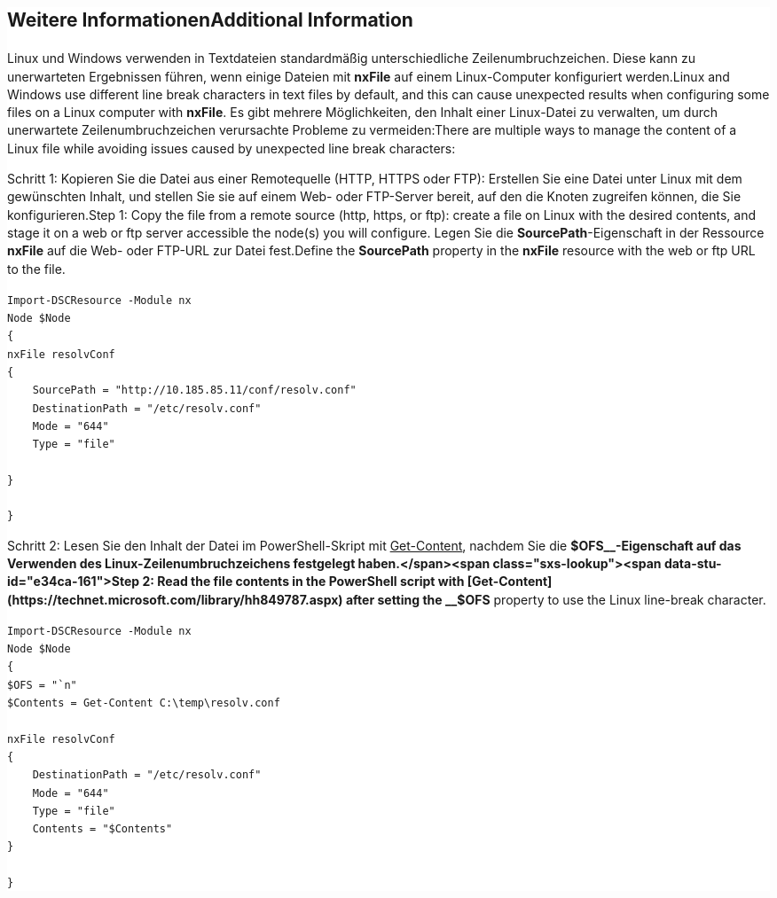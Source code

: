 ## <a name="additional-information"></a><span data-ttu-id="e34ca-156">Weitere Informationen</span><span class="sxs-lookup"><span data-stu-id="e34ca-156">Additional Information</span></span>


<span data-ttu-id="e34ca-157">Linux und Windows verwenden in Textdateien standardmäßig unterschiedliche Zeilenumbruchzeichen. Diese kann zu unerwarteten Ergebnissen führen, wenn einige Dateien mit __nxFile__ auf einem Linux-Computer konfiguriert werden.</span><span class="sxs-lookup"><span data-stu-id="e34ca-157">Linux and Windows use different line break characters in text files by default, and this can cause unexpected results when configuring some files on a Linux computer with __nxFile__.</span></span> <span data-ttu-id="e34ca-158">Es gibt mehrere Möglichkeiten, den Inhalt einer Linux-Datei zu verwalten, um durch unerwartete Zeilenumbruchzeichen verursachte Probleme zu vermeiden:</span><span class="sxs-lookup"><span data-stu-id="e34ca-158">There are multiple ways to manage the content of a Linux file while avoiding issues caused by unexpected line break characters:</span></span>

<span data-ttu-id="e34ca-159">Schritt 1: Kopieren Sie die Datei aus einer Remotequelle (HTTP, HTTPS oder FTP): Erstellen Sie eine Datei unter Linux mit dem gewünschten Inhalt, und stellen Sie sie auf einem Web- oder FTP-Server bereit, auf den die Knoten zugreifen können, die Sie konfigurieren.</span><span class="sxs-lookup"><span data-stu-id="e34ca-159">Step 1: Copy the file from a remote source (http, https, or ftp): create a file on Linux with the desired contents, and stage it on a web or ftp server accessible the node(s) you will configure.</span></span> <span data-ttu-id="e34ca-160">Legen Sie die __SourcePath__-Eigenschaft in der Ressource __nxFile__ auf die Web- oder FTP-URL zur Datei fest.</span><span class="sxs-lookup"><span data-stu-id="e34ca-160">Define the __SourcePath__ property in the __nxFile__ resource with the web or ftp URL to the file.</span></span>

```
Import-DSCResource -Module nx
Node $Node
{
nxFile resolvConf
{
    SourcePath = "http://10.185.85.11/conf/resolv.conf"
    DestinationPath = "/etc/resolv.conf"
    Mode = "644"
    Type = "file"

}

}
```


<span data-ttu-id="e34ca-161">Schritt 2: Lesen Sie den Inhalt der Datei im PowerShell-Skript mit [Get-Content](https://technet.microsoft.com/library/hh849787.aspx), nachdem Sie die __$OFS__-Eigenschaft auf das Verwenden des Linux-Zeilenumbruchzeichens festgelegt haben.</span><span class="sxs-lookup"><span data-stu-id="e34ca-161">Step 2: Read the file contents in the PowerShell script with [Get-Content](https://technet.microsoft.com/library/hh849787.aspx) after setting the __$OFS__ property to use the Linux line-break character.</span></span>


```
Import-DSCResource -Module nx
Node $Node
{
$OFS = "`n"
$Contents = Get-Content C:\temp\resolv.conf

nxFile resolvConf
{
    DestinationPath = "/etc/resolv.conf"
    Mode = "644"
    Type = "file"
    Contents = "$Contents"
}

}
```
